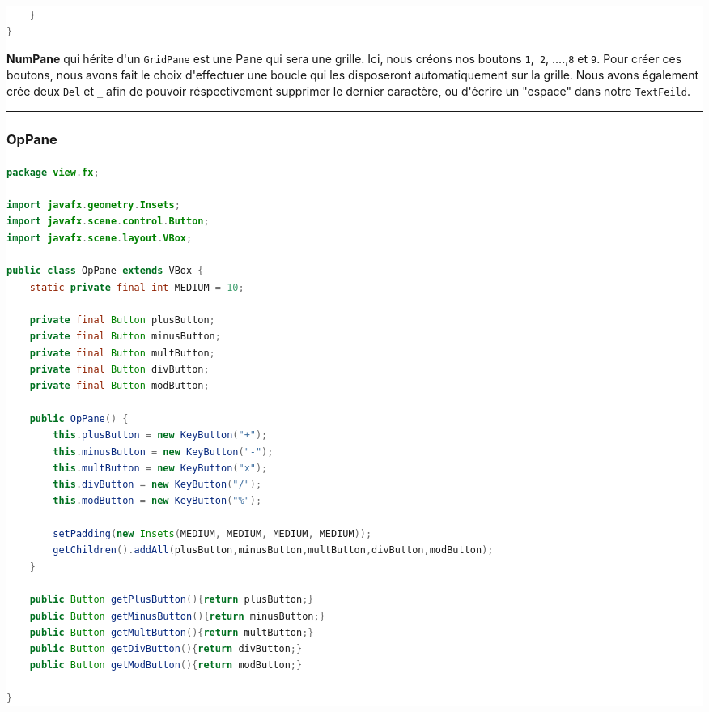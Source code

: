 ```java
    }
}
```

**NumPane** qui hérite d'un `GridPane` est une Pane qui sera une grille. Ici, nous créons nos boutons `1`,` 2`, ....,`8` et `9`. Pour créer ces boutons, nous avons fait le choix d'effectuer une boucle qui les disposeront automatiquement sur la grille. Nous avons également crée deux `Del` et `_` afin de pouvoir réspectivement supprimer le dernier caractère, ou d'écrire un "espace" dans notre `TextFeild`.





------

### OpPane

```java
package view.fx;

import javafx.geometry.Insets;
import javafx.scene.control.Button;
import javafx.scene.layout.VBox;

public class OpPane extends VBox {
    static private final int MEDIUM = 10;

    private final Button plusButton;
    private final Button minusButton;
    private final Button multButton;
    private final Button divButton;
    private final Button modButton;

    public OpPane() {
        this.plusButton = new KeyButton("+");
        this.minusButton = new KeyButton("-");
        this.multButton = new KeyButton("x");
        this.divButton = new KeyButton("/");
        this.modButton = new KeyButton("%");

        setPadding(new Insets(MEDIUM, MEDIUM, MEDIUM, MEDIUM));
        getChildren().addAll(plusButton,minusButton,multButton,divButton,modButton);
    }

    public Button getPlusButton(){return plusButton;}
    public Button getMinusButton(){return minusButton;}
    public Button getMultButton(){return multButton;}
    public Button getDivButton(){return divButton;}
    public Button getModButton(){return modButton;}

}
```
